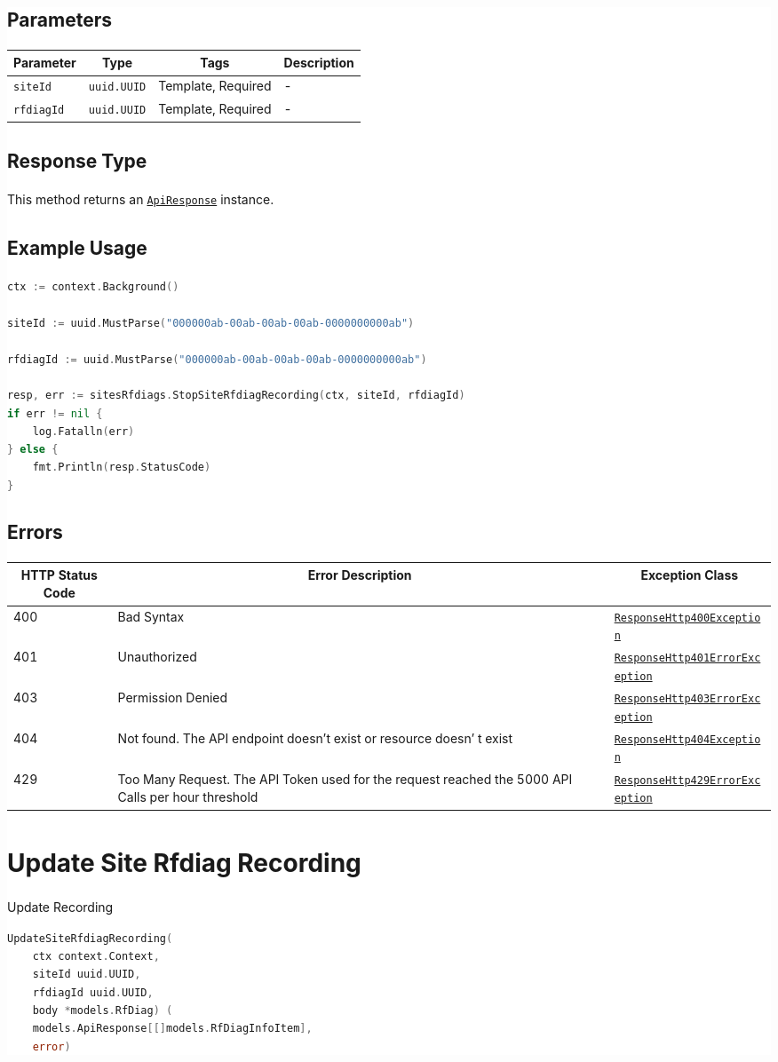 ## Parameters

| Parameter | Type | Tags | Description |
|  --- | --- | --- | --- |
| `siteId` | `uuid.UUID` | Template, Required | - |
| `rfdiagId` | `uuid.UUID` | Template, Required | - |

## Response Type

This method returns an [`ApiResponse`](../../doc/api-response.md) instance.

## Example Usage

```go
ctx := context.Background()

siteId := uuid.MustParse("000000ab-00ab-00ab-00ab-0000000000ab")

rfdiagId := uuid.MustParse("000000ab-00ab-00ab-00ab-0000000000ab")

resp, err := sitesRfdiags.StopSiteRfdiagRecording(ctx, siteId, rfdiagId)
if err != nil {
    log.Fatalln(err)
} else {
    fmt.Println(resp.StatusCode)
}
```

## Errors

| HTTP Status Code | Error Description | Exception Class |
|  --- | --- | --- |
| 400 | Bad Syntax | [`ResponseHttp400Exception`](../../doc/models/response-http-400-exception.md) |
| 401 | Unauthorized | [`ResponseHttp401ErrorException`](../../doc/models/response-http-401-error-exception.md) |
| 403 | Permission Denied | [`ResponseHttp403ErrorException`](../../doc/models/response-http-403-error-exception.md) |
| 404 | Not found. The API endpoint doesn’t exist or resource doesn’ t exist | [`ResponseHttp404Exception`](../../doc/models/response-http-404-exception.md) |
| 429 | Too Many Request. The API Token used for the request reached the 5000 API Calls per hour threshold | [`ResponseHttp429ErrorException`](../../doc/models/response-http-429-error-exception.md) |


# Update Site Rfdiag Recording

Update Recording

```go
UpdateSiteRfdiagRecording(
    ctx context.Context,
    siteId uuid.UUID,
    rfdiagId uuid.UUID,
    body *models.RfDiag) (
    models.ApiResponse[[]models.RfDiagInfoItem],
    error)
```
